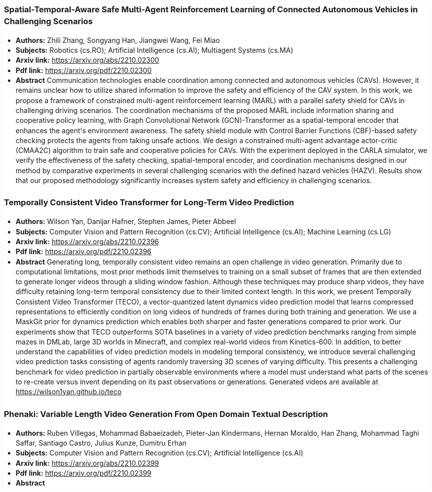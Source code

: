 ### Spatial-Temporal-Aware Safe Multi-Agent Reinforcement Learning of  Connected Autonomous Vehicles in Challenging Scenarios
 - **Authors:** Zhili Zhang, Songyang Han, Jiangwei Wang, Fei Miao
 - **Subjects:** Robotics (cs.RO); Artificial Intelligence (cs.AI); Multiagent Systems (cs.MA)
 - **Arxiv link:** https://arxiv.org/abs/2210.02300
 - **Pdf link:** https://arxiv.org/pdf/2210.02300
 - **Abstract**
 Communication technologies enable coordination among connected and autonomous vehicles (CAVs). However, it remains unclear how to utilize shared information to improve the safety and efficiency of the CAV system. In this work, we propose a framework of constrained multi-agent reinforcement learning (MARL) with a parallel safety shield for CAVs in challenging driving scenarios. The coordination mechanisms of the proposed MARL include information sharing and cooperative policy learning, with Graph Convolutional Network (GCN)-Transformer as a spatial-temporal encoder that enhances the agent's environment awareness. The safety shield module with Control Barrier Functions (CBF)-based safety checking protects the agents from taking unsafe actions. We design a constrained multi-agent advantage actor-critic (CMAA2C) algorithm to train safe and cooperative policies for CAVs. With the experiment deployed in the CARLA simulator, we verify the effectiveness of the safety checking, spatial-temporal encoder, and coordination mechanisms designed in our method by comparative experiments in several challenging scenarios with the defined hazard vehicles (HAZV). Results show that our proposed methodology significantly increases system safety and efficiency in challenging scenarios.
### Temporally Consistent Video Transformer for Long-Term Video Prediction
 - **Authors:** Wilson Yan, Danijar Hafner, Stephen James, Pieter Abbeel
 - **Subjects:** Computer Vision and Pattern Recognition (cs.CV); Artificial Intelligence (cs.AI); Machine Learning (cs.LG)
 - **Arxiv link:** https://arxiv.org/abs/2210.02396
 - **Pdf link:** https://arxiv.org/pdf/2210.02396
 - **Abstract**
 Generating long, temporally consistent video remains an open challenge in video generation. Primarily due to computational limitations, most prior methods limit themselves to training on a small subset of frames that are then extended to generate longer videos through a sliding window fashion. Although these techniques may produce sharp videos, they have difficulty retaining long-term temporal consistency due to their limited context length. In this work, we present Temporally Consistent Video Transformer (TECO), a vector-quantized latent dynamics video prediction model that learns compressed representations to efficiently condition on long videos of hundreds of frames during both training and generation. We use a MaskGit prior for dynamics prediction which enables both sharper and faster generations compared to prior work. Our experiments show that TECO outperforms SOTA baselines in a variety of video prediction benchmarks ranging from simple mazes in DMLab, large 3D worlds in Minecraft, and complex real-world videos from Kinetics-600. In addition, to better understand the capabilities of video prediction models in modeling temporal consistency, we introduce several challenging video prediction tasks consisting of agents randomly traversing 3D scenes of varying difficulty. This presents a challenging benchmark for video prediction in partially observable environments where a model must understand what parts of the scenes to re-create versus invent depending on its past observations or generations. Generated videos are available at https://wilson1yan.github.io/teco
### Phenaki: Variable Length Video Generation From Open Domain Textual  Description
 - **Authors:** Ruben Villegas, Mohammad Babaeizadeh, Pieter-Jan Kindermans, Hernan Moraldo, Han Zhang, Mohammad Taghi Saffar, Santiago Castro, Julius Kunze, Dumitru Erhan
 - **Subjects:** Computer Vision and Pattern Recognition (cs.CV); Artificial Intelligence (cs.AI)
 - **Arxiv link:** https://arxiv.org/abs/2210.02399
 - **Pdf link:** https://arxiv.org/pdf/2210.02399
 - **Abstract**